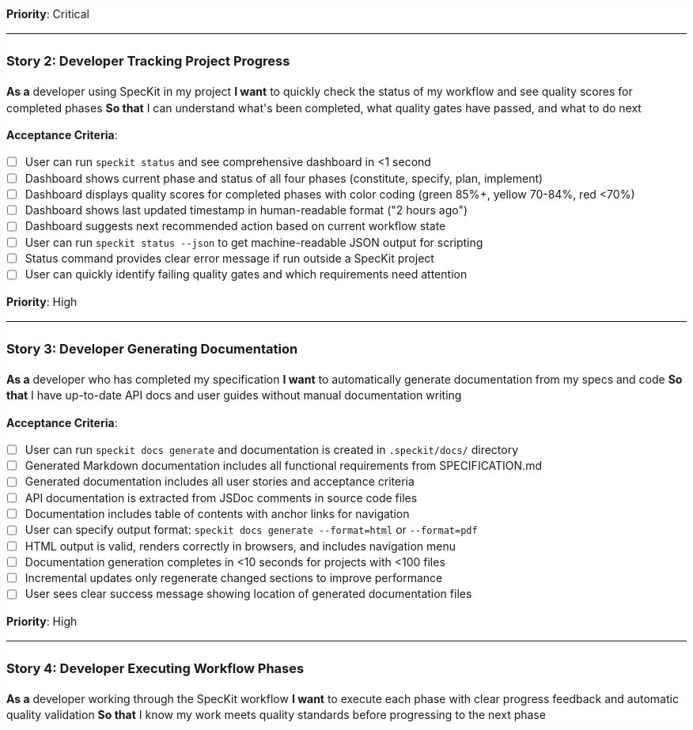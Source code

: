 **Priority**: Critical

---

### Story 2: Developer Tracking Project Progress

**As a** developer using SpecKit in my project
**I want** to quickly check the status of my workflow and see quality scores for completed phases
**So that** I can understand what's been completed, what quality gates have passed, and what to do next

**Acceptance Criteria**:

- [ ] User can run `speckit status` and see comprehensive dashboard in <1 second
- [ ] Dashboard shows current phase and status of all four phases (constitute, specify, plan, implement)
- [ ] Dashboard displays quality scores for completed phases with color coding (green 85%+, yellow 70-84%, red <70%)
- [ ] Dashboard shows last updated timestamp in human-readable format ("2 hours ago")
- [ ] Dashboard suggests next recommended action based on current workflow state
- [ ] User can run `speckit status --json` to get machine-readable JSON output for scripting
- [ ] Status command provides clear error message if run outside a SpecKit project
- [ ] User can quickly identify failing quality gates and which requirements need attention

**Priority**: High

---

### Story 3: Developer Generating Documentation

**As a** developer who has completed my specification
**I want** to automatically generate documentation from my specs and code
**So that** I have up-to-date API docs and user guides without manual documentation writing

**Acceptance Criteria**:

- [ ] User can run `speckit docs generate` and documentation is created in `.speckit/docs/` directory
- [ ] Generated Markdown documentation includes all functional requirements from SPECIFICATION.md
- [ ] Generated documentation includes all user stories and acceptance criteria
- [ ] API documentation is extracted from JSDoc comments in source code files
- [ ] Documentation includes table of contents with anchor links for navigation
- [ ] User can specify output format: `speckit docs generate --format=html` or `--format=pdf`
- [ ] HTML output is valid, renders correctly in browsers, and includes navigation menu
- [ ] Documentation generation completes in <10 seconds for projects with <100 files
- [ ] Incremental updates only regenerate changed sections to improve performance
- [ ] User sees clear success message showing location of generated documentation files

**Priority**: High

---

### Story 4: Developer Executing Workflow Phases

**As a** developer working through the SpecKit workflow
**I want** to execute each phase with clear progress feedback and automatic quality validation
**So that** I know my work meets quality standards before progressing to the next phase
